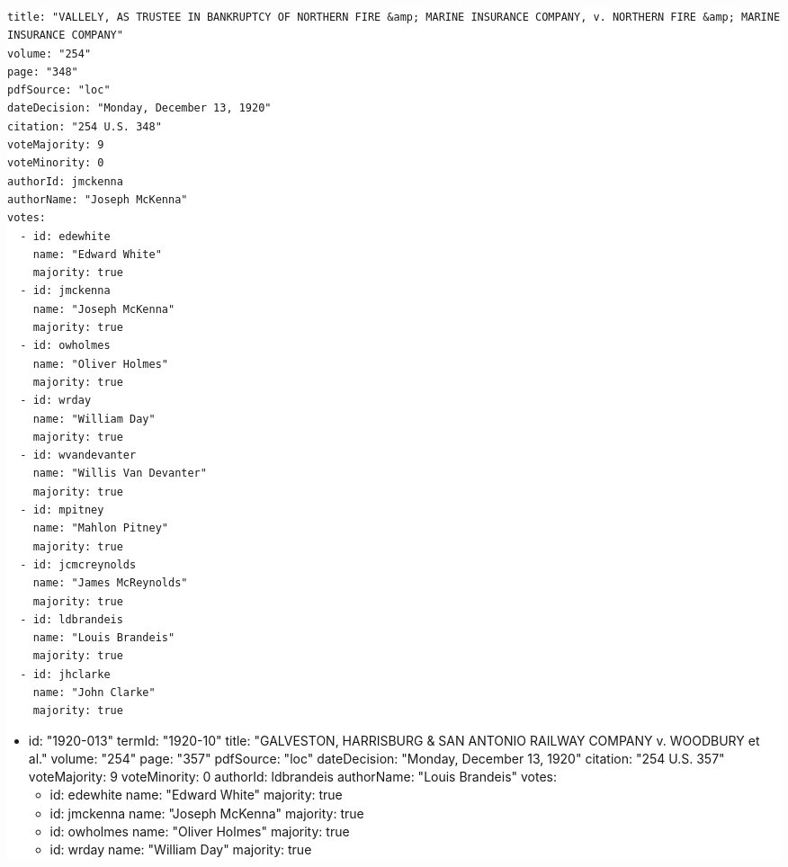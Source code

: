     title: "VALLELY, AS TRUSTEE IN BANKRUPTCY OF NORTHERN FIRE &amp; MARINE INSURANCE COMPANY, v. NORTHERN FIRE &amp; MARINE INSURANCE COMPANY"
    volume: "254"
    page: "348"
    pdfSource: "loc"
    dateDecision: "Monday, December 13, 1920"
    citation: "254 U.S. 348"
    voteMajority: 9
    voteMinority: 0
    authorId: jmckenna
    authorName: "Joseph McKenna"
    votes:
      - id: edewhite
        name: "Edward White"
        majority: true
      - id: jmckenna
        name: "Joseph McKenna"
        majority: true
      - id: owholmes
        name: "Oliver Holmes"
        majority: true
      - id: wrday
        name: "William Day"
        majority: true
      - id: wvandevanter
        name: "Willis Van Devanter"
        majority: true
      - id: mpitney
        name: "Mahlon Pitney"
        majority: true
      - id: jcmcreynolds
        name: "James McReynolds"
        majority: true
      - id: ldbrandeis
        name: "Louis Brandeis"
        majority: true
      - id: jhclarke
        name: "John Clarke"
        majority: true
  - id: "1920-013"
    termId: "1920-10"
    title: "GALVESTON, HARRISBURG &amp; SAN ANTONIO RAILWAY COMPANY v. WOODBURY et al."
    volume: "254"
    page: "357"
    pdfSource: "loc"
    dateDecision: "Monday, December 13, 1920"
    citation: "254 U.S. 357"
    voteMajority: 9
    voteMinority: 0
    authorId: ldbrandeis
    authorName: "Louis Brandeis"
    votes:
      - id: edewhite
        name: "Edward White"
        majority: true
      - id: jmckenna
        name: "Joseph McKenna"
        majority: true
      - id: owholmes
        name: "Oliver Holmes"
        majority: true
      - id: wrday
        name: "William Day"
        majority: true
